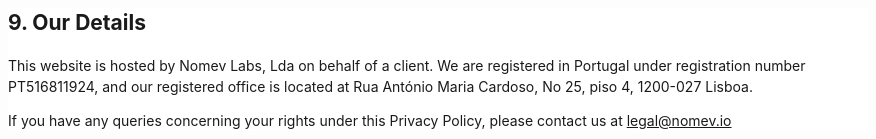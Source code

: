 ## 9. Our Details

This website is hosted by Nomev Labs, Lda on behalf of a client. We are registered in Portugal under registration number PT516811924, and our registered office is located at Rua António Maria Cardoso, No 25, piso 4, 1200-027 Lisboa.

If you have any queries concerning your rights under this Privacy Policy, please contact us at [legal@nomev.io](mailto:legal@nomev.io)
